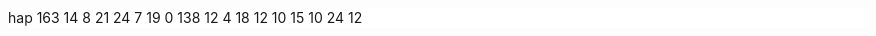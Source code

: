   </thead>
  <tbody>
    <tr>
      <th>hap</th>
      <td>163</td>
      <td>14</td>
      <td>8</td>
      <td>21</td>
      <td>24</td>
      <td>7</td>
      <td>19</td>
      <td>0</td>
      <td>138</td>
      <td>12</td>
      <td>4</td>
      <td>18</td>
      <td>12</td>
      <td>10</td>
      <td>15</td>
      <td>10</td>
      <td>24</td>
      <td>12</td>
    </tr>
  </tbody>
</table>
</div>


